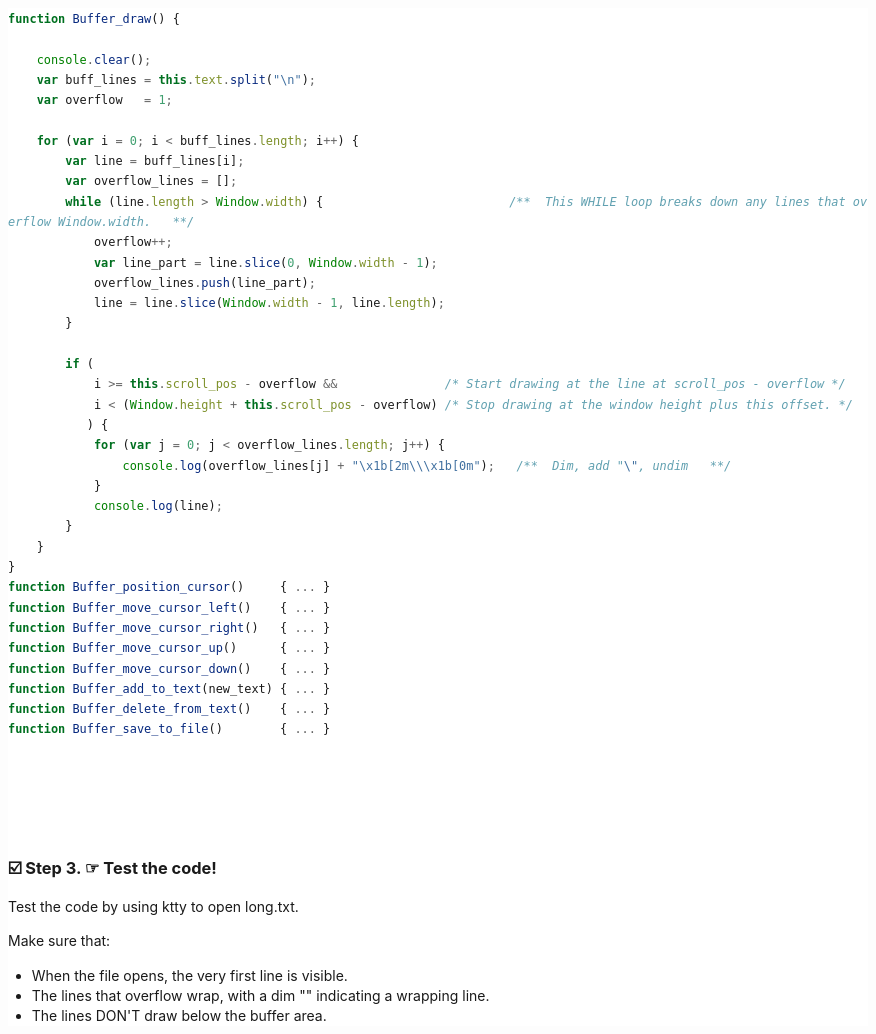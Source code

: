 ```javascript
function Buffer_draw() {

    console.clear();
    var buff_lines = this.text.split("\n");
    var overflow   = 1;

    for (var i = 0; i < buff_lines.length; i++) {
        var line = buff_lines[i];
        var overflow_lines = [];
        while (line.length > Window.width) {                          /**  This WHILE loop breaks down any lines that overflow Window.width.   **/     
            overflow++;
            var line_part = line.slice(0, Window.width - 1);
            overflow_lines.push(line_part);
            line = line.slice(Window.width - 1, line.length);
        }
	
        if (
            i >= this.scroll_pos - overflow &&               /* Start drawing at the line at scroll_pos - overflow */
            i < (Window.height + this.scroll_pos - overflow) /* Stop drawing at the window height plus this offset. */
           ) {  
            for (var j = 0; j < overflow_lines.length; j++) {
                console.log(overflow_lines[j] + "\x1b[2m\\\x1b[0m");   /**  Dim, add "\", undim   **/
            }
            console.log(line);
        }
    }
}
function Buffer_position_cursor()     { ... }
function Buffer_move_cursor_left()    { ... }
function Buffer_move_cursor_right()   { ... }
function Buffer_move_cursor_up()      { ... }
function Buffer_move_cursor_down()    { ... }
function Buffer_add_to_text(new_text) { ... }
function Buffer_delete_from_text()    { ... }
function Buffer_save_to_file()        { ... }
```

<br/><br/><br/><br/>



<h3 id="g-3">  ☑️ Step 3.  ☞ Test the code! </h3>

Test the code by using ktty to open long.txt.  

Make sure that:
 - When the file opens, the very first line is visible. 
 - The lines that overflow wrap, with a dim "\" indicating a wrapping line.
 - The lines DON'T draw below the buffer area. 
 